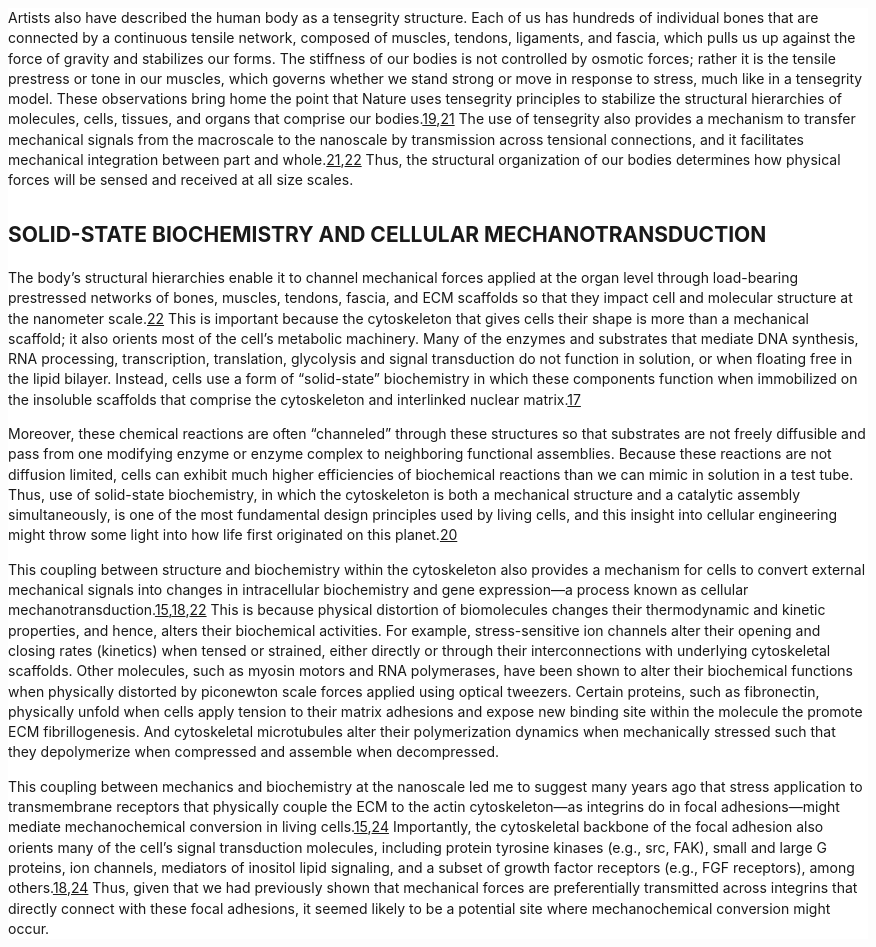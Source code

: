 Artists also have described the human body as a tensegrity structure. Each of us has hundreds of individual bones that are connected by a continuous tensile network, composed of muscles, tendons, ligaments, and fascia, which pulls us up against the force of gravity and stabilizes our forms. The stiffness of our bodies is not controlled by osmotic forces; rather it is the tensile prestress or tone in our muscles, which governs whether we stand strong or move in response to stress, much like in a tensegrity model. These observations bring home the point that Nature uses tensegrity principles to stabilize the structural hierarchies of molecules, cells, tissues, and organs that comprise our bodies.[19](#R19),[21](#R21) The use of tensegrity also provides a mechanism to transfer mechanical signals from the macroscale to the nanoscale by transmission across tensional connections, and it facilitates mechanical integration between part and whole.[21](#R21),[22](#R22) Thus, the structural organization of our bodies determines how physical forces will be sensed and received at all size scales.

## SOLID-STATE BIOCHEMISTRY AND CELLULAR MECHANOTRANSDUCTION

The body’s structural hierarchies enable it to channel mechanical forces applied at the organ level through load-bearing prestressed networks of bones, muscles, tendons, fascia, and ECM scaffolds so that they impact cell and molecular structure at the nanometer scale.[22](#R22) This is important because the cytoskeleton that gives cells their shape is more than a mechanical scaffold; it also orients most of the cell’s metabolic machinery. Many of the enzymes and substrates that mediate DNA synthesis, RNA processing, transcription, translation, glycolysis and signal transduction do not function in solution, or when floating free in the lipid bilayer. Instead, cells use a form of “solid-state” biochemistry in which these components function when immobilized on the insoluble scaffolds that comprise the cytoskeleton and interlinked nuclear matrix.[17](#R17)

Moreover, these chemical reactions are often “channeled” through these structures so that substrates are not freely diffusible and pass from one modifying enzyme or enzyme complex to neighboring functional assemblies. Because these reactions are not diffusion limited, cells can exhibit much higher efficiencies of biochemical reactions than we can mimic in solution in a test tube. Thus, use of solid-state biochemistry, in which the cytoskeleton is both a mechanical structure and a catalytic assembly simultaneously, is one of the most fundamental design principles used by living cells, and this insight into cellular engineering might throw some light into how life first originated on this planet.[20](#R20)

This coupling between structure and biochemistry within the cytoskeleton also provides a mechanism for cells to convert external mechanical signals into changes in intracellular biochemistry and gene expression—a process known as cellular mechanotransduction.[15](#R15),[18](#R18),[22](#R22) This is because physical distortion of biomolecules changes their thermodynamic and kinetic properties, and hence, alters their biochemical activities. For example, stress-sensitive ion channels alter their opening and closing rates (kinetics) when tensed or strained, either directly or through their interconnections with underlying cytoskeletal scaffolds. Other molecules, such as myosin motors and RNA polymerases, have been shown to alter their biochemical functions when physically distorted by piconewton scale forces applied using optical tweezers. Certain proteins, such as fibronectin, physically unfold when cells apply tension to their matrix adhesions and expose new binding site within the molecule the promote ECM fibrillogenesis. And cytoskeletal microtubules alter their polymerization dynamics when mechanically stressed such that they depolymerize when compressed and assemble when decompressed.

This coupling between mechanics and biochemistry at the nanoscale led me to suggest many years ago that stress application to transmembrane receptors that physically couple the ECM to the actin cytoskeleton—as integrins do in focal adhesions—might mediate mechanochemical conversion in living cells.[15](#R15),[24](#R24) Importantly, the cytoskeletal backbone of the focal adhesion also orients many of the cell’s signal transduction molecules, including protein tyrosine kinases (e.g., src, FAK), small and large G proteins, ion channels, mediators of inositol lipid signaling, and a subset of growth factor receptors (e.g., FGF receptors), among others.[18](#R18),[24](#R24) Thus, given that we had previously shown that mechanical forces are preferentially transmitted across integrins that directly connect with these focal adhesions, it seemed likely to be a potential site where mechanochemical conversion might occur.
